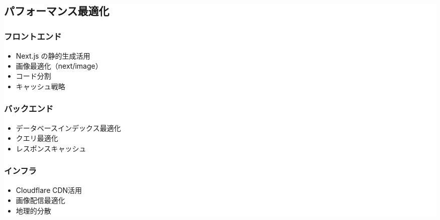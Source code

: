 ## パフォーマンス最適化

### フロントエンド
- Next.js の静的生成活用
- 画像最適化（next/image）
- コード分割
- キャッシュ戦略

### バックエンド
- データベースインデックス最適化
- クエリ最適化
- レスポンスキャッシュ

### インフラ
- Cloudflare CDN活用
- 画像配信最適化
- 地理的分散
